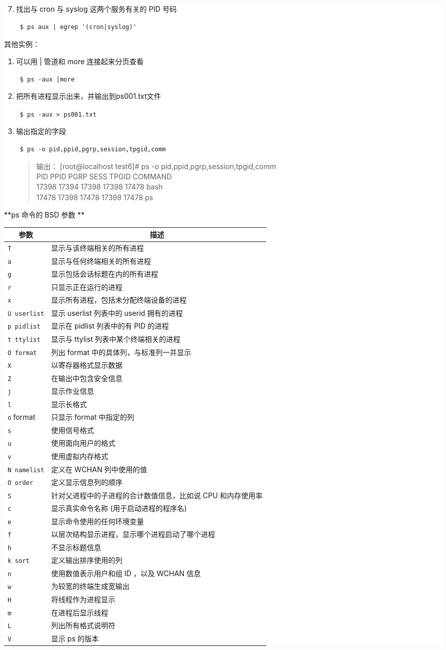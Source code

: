 

7. 找出与 cron 与 syslog 这两个服务有关的 PID 号码

        $ ps aux | egrep '(cron|syslog)'


其他实例：

1. 可以用 | 管道和 more 连接起来分页查看
    
       
        $ ps -aux |more
    
2. 把所有进程显示出来，并输出到ps001.txt文件

        $ ps -aux > ps001.txt
    
3. 输出指定的字段
    
        $ ps -o pid,ppid,pgrp,session,tpgid,comm	
    
    >输出：
    [root@localhost test6]# ps -o pid,ppid,pgrp,session,tpgid,comm      
    PID  PPID  PGRP  SESS TPGID COMMAND      
    17398 17394 17398 17398 17478 bash      
    17478 17398 17478 17398 17478 ps





[](id:other_param)
**ps 命令的 BSD 参数 **

参数 | 描述
----|---
`T` | 显示与该终端相关的所有进程
`a` | 显示与任何终端相关的所有进程
`g` | 显示包括会话标题在内的所有进程
`r` | 只显示正在运行的进程
`x` | 显示所有进程，包括未分配终端设备的进程
`U userlist` | 显示 userlist 列表中的 userid 拥有的进程
`p pidlist` | 显示在 pidlist 列表中的有 PID 的进程
`t ttylist` | 显示与 ttylist 列表中某个终端相关的进程
`O format` | 列出 format 中的具体列，与标准列一并显示
`X` | 以寄存器格式显示数据
`Z` | 在输出中包含安全信息
`j` | 显示作业信息
`l` | 显示长格式
`o` format | 只显示 format 中指定的列
`s` | 使用信号格式
`u` | 使用面向用户的格式
`v` | 使用虚拟内存格式
`N namelist` | 定义在 WCHAN 列中使用的值
`O order` | 定义显示信息列的顺序
`S` | 针对父进程中的子进程的合计数值信息，比如说 CPU 和内存使用率
`c` | 显示真实命令名称 (用于启动进程的程序名)
`e` | 显示命令使用的任何环境变量
`f` | 以层次结构显示进程，显示哪个进程启动了哪个进程
`h` | 不显示标题信息
`k sort` | 定义输出排序使用的列
`n` | 使用数值表示用户和组 ID ，以及 WCHAN 信息
`w` | 为较宽的终端生成宽输出 
`H` | 将线程作为进程显示
`m` | 在进程后显示线程
`L` | 列出所有格式说明符
`V` | 显示 ps 的版本
